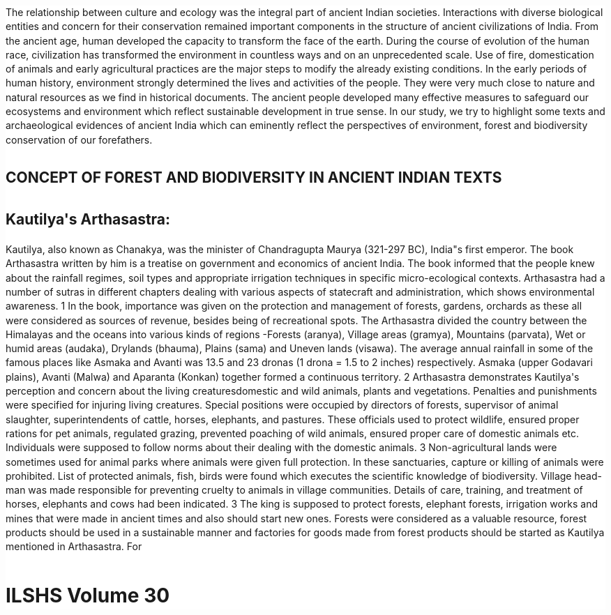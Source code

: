 The relationship between culture and ecology was the integral part of ancient Indian societies. Interactions with diverse biological entities and concern for their conservation remained important components in the structure of ancient civilizations of India. From the ancient age, human developed the capacity to transform the face of the earth. During the course of evolution of the human race, civilization has transformed the environment in countless ways and on an unprecedented scale. Use of fire, domestication of animals and early agricultural practices are the major steps to modify the already existing conditions. In the early periods of human history, environment strongly determined the lives and activities of the people. They were very much close to nature and natural resources as we find in historical documents. The ancient people developed many effective measures to safeguard our ecosystems and environment which reflect sustainable development in true sense. In our study, we try to highlight some texts and archaeological evidences of ancient India which can eminently reflect the perspectives of environment, forest and biodiversity conservation of our forefathers.


## CONCEPT OF FOREST AND BIODIVERSITY IN ANCIENT INDIAN TEXTS


## Kautilya's Arthasastra:

Kautilya, also known as Chanakya, was the minister of Chandragupta Maurya (321-297 BC), India"s first emperor. The book Arthasastra written by him is a treatise on government and economics of ancient India. The book informed that the people knew about the rainfall regimes, soil types and appropriate irrigation techniques in specific micro-ecological contexts. Arthasastra had a number of sutras in different chapters dealing with various aspects of statecraft and administration, which shows environmental awareness. 1 In the book, importance was given on the protection and management of forests, gardens, orchards as these all were considered as sources of revenue, besides being of recreational spots. The Arthasastra divided the country between the Himalayas and the oceans into various kinds of regions -Forests (aranya), Village areas (gramya), Mountains (parvata), Wet or humid areas (audaka), Drylands (bhauma), Plains (sama) and Uneven lands (visawa). The average annual rainfall in some of the famous places like Asmaka and Avanti was 13.5 and 23 dronas (1 drona = 1.5 to 2 inches) respectively. Asmaka (upper Godavari plains), Avanti (Malwa) and Aparanta (Konkan) together formed a continuous territory. 2 Arthasastra demonstrates Kautilya's perception and concern about the living creaturesdomestic and wild animals, plants and vegetations. Penalties and punishments were specified for injuring living creatures. Special positions were occupied by directors of forests, supervisor of animal slaughter, superintendents of cattle, horses, elephants, and pastures. These officials used to protect wildlife, ensured proper rations for pet animals, regulated grazing, prevented poaching of wild animals, ensured proper care of domestic animals etc. Individuals were supposed to follow norms about their dealing with the domestic animals. 3 Non-agricultural lands were sometimes used for animal parks where animals were given full protection. In these sanctuaries, capture or killing of animals were prohibited. List of protected animals, fish, birds were found which executes the scientific knowledge of biodiversity. Village head-man was made responsible for preventing cruelty to animals in village communities. Details of care, training, and treatment of horses, elephants and cows had been indicated. 3 The king is supposed to protect forests, elephant forests, irrigation works and mines that were made in ancient times and also should start new ones. Forests were considered as a valuable resource, forest products should be used in a sustainable manner and factories for goods made from forest products should be started as Kautilya mentioned in Arthasastra. For


# ILSHS Volume 30
